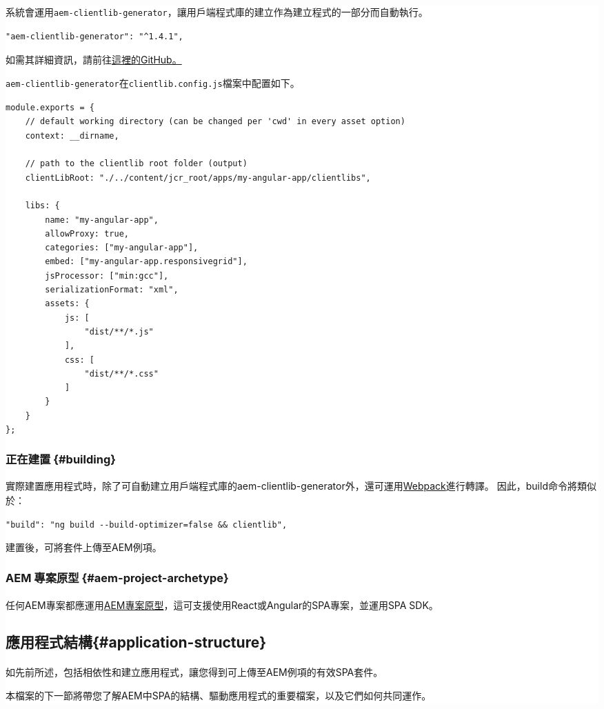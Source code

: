 系統會運用`aem-clientlib-generator`，讓用戶端程式庫的建立作為建立程式的一部分而自動執行。

`"aem-clientlib-generator": "^1.4.1",`

如需其詳細資訊，請前往[這裡的GitHub。](https://github.com/wcm-io-frontend/aem-clientlib-generator)

`aem-clientlib-generator`在`clientlib.config.js`檔案中配置如下。

```
module.exports = {
    // default working directory (can be changed per 'cwd' in every asset option)
    context: __dirname,

    // path to the clientlib root folder (output)
    clientLibRoot: "./../content/jcr_root/apps/my-angular-app/clientlibs",

    libs: {
        name: "my-angular-app",
        allowProxy: true,
        categories: ["my-angular-app"],
        embed: ["my-angular-app.responsivegrid"],
        jsProcessor: ["min:gcc"],
        serializationFormat: "xml",
        assets: {
            js: [
                "dist/**/*.js"
            ],
            css: [
                "dist/**/*.css"
            ]
        }
    }
};
```

### 正在建置 {#building}

實際建置應用程式時，除了可自動建立用戶端程式庫的aem-clientlib-generator外，還可運用[Webpack](https://webpack.js.org/)進行轉譯。 因此，build命令將類似於：

`"build": "ng build --build-optimizer=false && clientlib",`

建置後，可將套件上傳至AEM例項。

### AEM 專案原型 {#aem-project-archetype}

任何AEM專案都應運用[AEM專案原型](https://experienceleague.adobe.com/docs/experience-manager-core-components/using/developing/archetype/overview.html)，這可支援使用React或Angular的SPA專案，並運用SPA SDK。

## 應用程式結構{#application-structure}

如先前所述，包括相依性和建立應用程式，讓您得到可上傳至AEM例項的有效SPA套件。

本檔案的下一節將帶您了解AEM中SPA的結構、驅動應用程式的重要檔案，以及它們如何共同運作。
